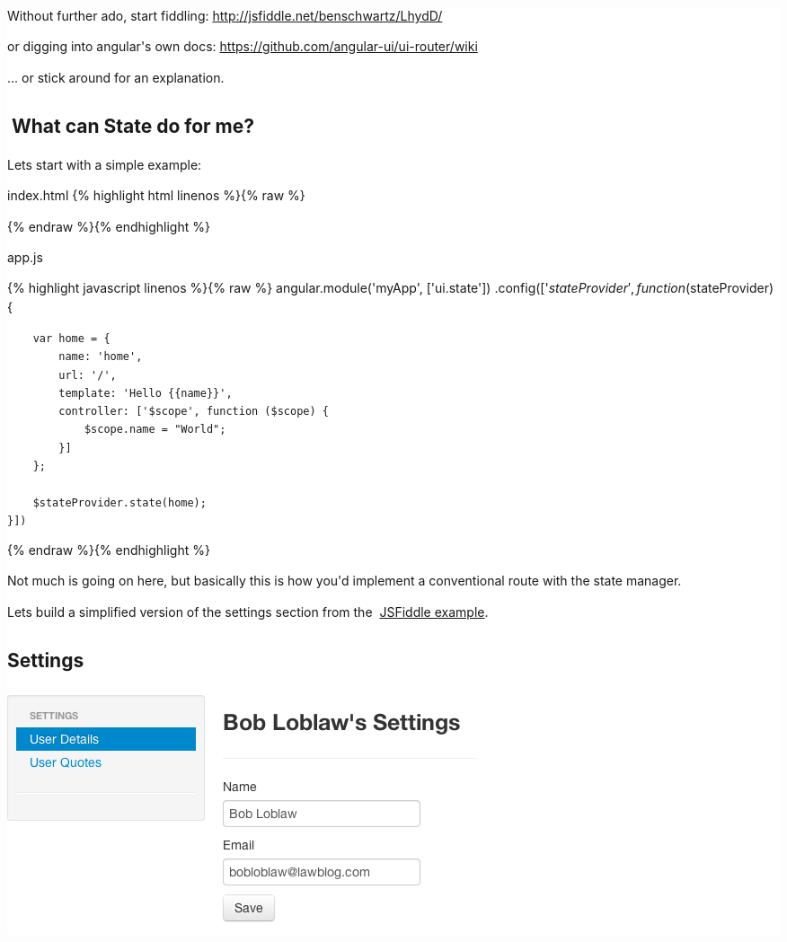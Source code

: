 Without further ado, start fiddling: <a title="angular state demo" href="http://jsfiddle.net/benschwartz/LhydD/">http://jsfiddle.net/benschwartz/LhydD/</a>

or digging into angular's own docs: <a title="ui-router wiki" href="https://github.com/angular-ui/ui-router/wiki">https://github.com/angular-ui/ui-router/wiki</a>

... or stick around for an explanation.
<h2> What can State do for me?</h2>
Lets start with a simple example:

index.html
{% highlight html linenos %}{% raw %}
<body ng-app="myApp">
    <div ui-view></div>
    <script src="app.js"></script>
</body>
{% endraw %}{% endhighlight %}

app.js 

{% highlight javascript linenos %}{% raw %}
angular.module('myApp', ['ui.state'])
    .config(['$stateProvider', function ($stateProvider) {

        var home = {
            name: 'home',
            url: '/',
            template: 'Hello {{name}}',
            controller: ['$scope', function ($scope) {
                $scope.name = "World";
            }]
        };

        $stateProvider.state(home);
    }])
{% endraw %}{% endhighlight %}

Not much is going on here, but basically this is how you'd implement a conventional route with the state manager. 

Lets build a simplified version of the settings section from the  <a href="http://jsfiddle.net/benschwartz/LhydD/">JSFiddle example</a>.
</a>
<h2>Settings</h2>
<a href="/images/settings-comp2.png"><img class="post-image-full" src="/images/settings-comp2.png" alt="settings-comp2" width="523" height="266" class="alignnone size-full wp-image-107" /></a>
